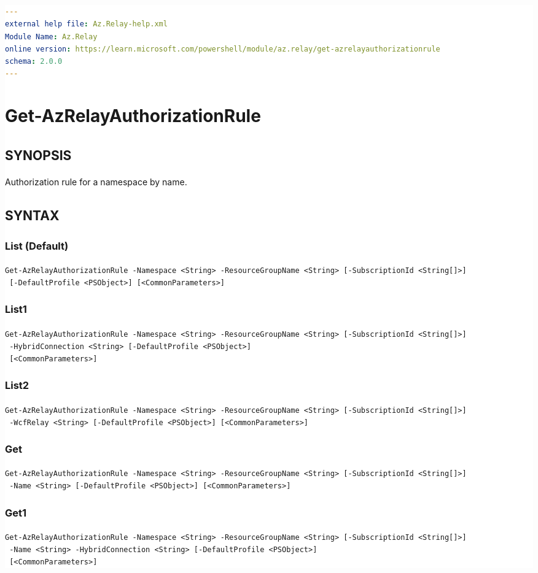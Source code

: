 ```yaml
---
external help file: Az.Relay-help.xml
Module Name: Az.Relay
online version: https://learn.microsoft.com/powershell/module/az.relay/get-azrelayauthorizationrule
schema: 2.0.0
---
```


# Get-AzRelayAuthorizationRule

## SYNOPSIS
Authorization rule for a namespace by name.

## SYNTAX

### List (Default)
```
Get-AzRelayAuthorizationRule -Namespace <String> -ResourceGroupName <String> [-SubscriptionId <String[]>]
 [-DefaultProfile <PSObject>] [<CommonParameters>]
```

### List1
```
Get-AzRelayAuthorizationRule -Namespace <String> -ResourceGroupName <String> [-SubscriptionId <String[]>]
 -HybridConnection <String> [-DefaultProfile <PSObject>]
 [<CommonParameters>]
```

### List2
```
Get-AzRelayAuthorizationRule -Namespace <String> -ResourceGroupName <String> [-SubscriptionId <String[]>]
 -WcfRelay <String> [-DefaultProfile <PSObject>] [<CommonParameters>]
```

### Get
```
Get-AzRelayAuthorizationRule -Namespace <String> -ResourceGroupName <String> [-SubscriptionId <String[]>]
 -Name <String> [-DefaultProfile <PSObject>] [<CommonParameters>]
```

### Get1
```
Get-AzRelayAuthorizationRule -Namespace <String> -ResourceGroupName <String> [-SubscriptionId <String[]>]
 -Name <String> -HybridConnection <String> [-DefaultProfile <PSObject>]
 [<CommonParameters>]
```
